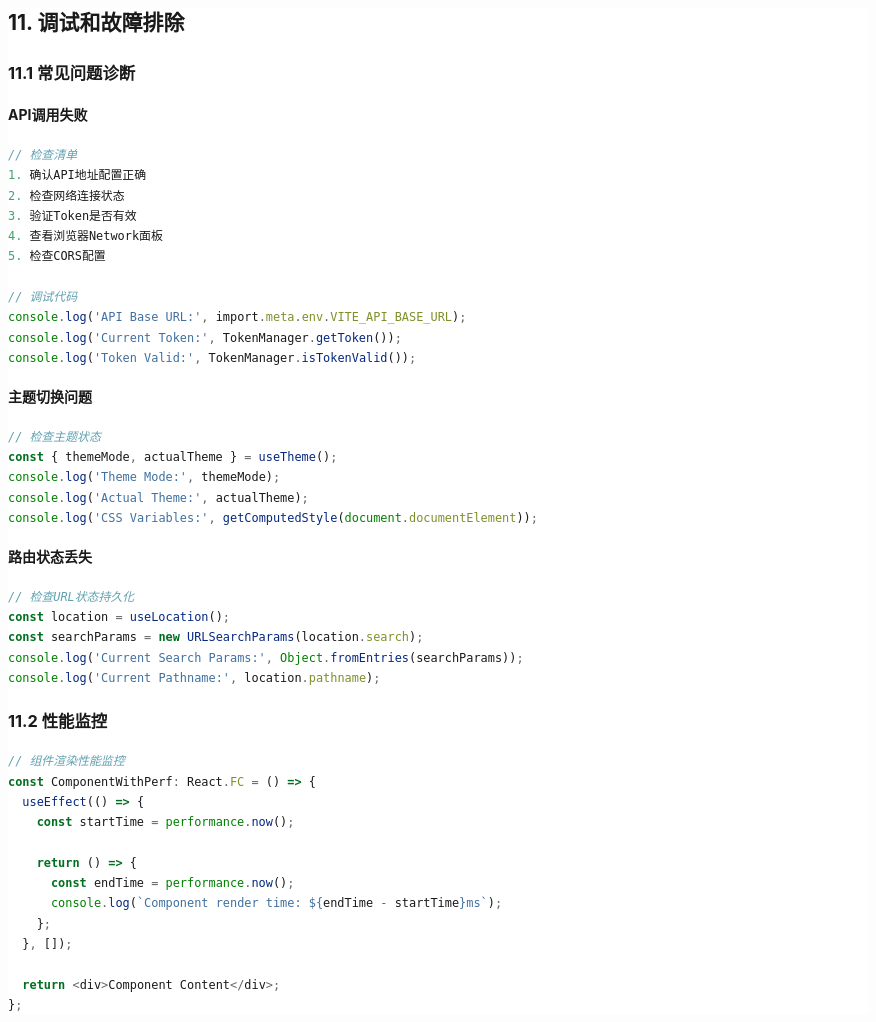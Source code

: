 
## 11. 调试和故障排除

### 11.1 常见问题诊断

#### API调用失败

```typescript
// 检查清单
1. 确认API地址配置正确
2. 检查网络连接状态
3. 验证Token是否有效
4. 查看浏览器Network面板
5. 检查CORS配置

// 调试代码
console.log('API Base URL:', import.meta.env.VITE_API_BASE_URL);
console.log('Current Token:', TokenManager.getToken());
console.log('Token Valid:', TokenManager.isTokenValid());
```

#### 主题切换问题

```typescript
// 检查主题状态
const { themeMode, actualTheme } = useTheme();
console.log('Theme Mode:', themeMode);
console.log('Actual Theme:', actualTheme);
console.log('CSS Variables:', getComputedStyle(document.documentElement));
```

#### 路由状态丢失

```typescript
// 检查URL状态持久化
const location = useLocation();
const searchParams = new URLSearchParams(location.search);
console.log('Current Search Params:', Object.fromEntries(searchParams));
console.log('Current Pathname:', location.pathname);
```

### 11.2 性能监控

```typescript
// 组件渲染性能监控
const ComponentWithPerf: React.FC = () => {
  useEffect(() => {
    const startTime = performance.now();

    return () => {
      const endTime = performance.now();
      console.log(`Component render time: ${endTime - startTime}ms`);
    };
  }, []);

  return <div>Component Content</div>;
};
```
